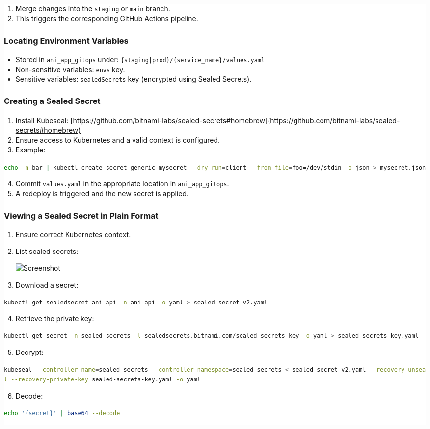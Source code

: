 1. Merge changes into the `staging` or `main` branch.
2. This triggers the corresponding GitHub Actions pipeline.

### Locating Environment Variables

- Stored in `ani_app_gitops` under: `{staging|prod}/{service_name}/values.yaml`
- Non-sensitive variables: `envs` key.
- Sensitive variables: `sealedSecrets` key (encrypted using Sealed Secrets).

### Creating a Sealed Secret

1. Install Kubeseal: [https://github.com/bitnami-labs/sealed-secrets#homebrew](https://github.com/bitnami-labs/sealed-secrets#homebrew)
2. Ensure access to Kubernetes and a valid context is configured.
3. Example:

```bash
echo -n bar | kubectl create secret generic mysecret --dry-run=client --from-file=foo=/dev/stdin -o json > mysecret.json
```

4. Commit `values.yaml` in the appropriate location in `ani_app_gitops`.
5. A redeploy is triggered and the new secret is applied.

### Viewing a Sealed Secret in Plain Format

1. Ensure correct Kubernetes context.
2. List sealed secrets:

   ![Screenshot](https://github.com/user-attachments/assets/f23adbfc-9fd5-49a8-98d0-603781c0dc92)

3. Download a secret:

```bash
kubectl get sealedsecret ani-api -n ani-api -o yaml > sealed-secret-v2.yaml
```

4. Retrieve the private key:

```bash
kubectl get secret -n sealed-secrets -l sealedsecrets.bitnami.com/sealed-secrets-key -o yaml > sealed-secrets-key.yaml
```

5. Decrypt:

```bash
kubeseal --controller-name=sealed-secrets --controller-namespace=sealed-secrets < sealed-secret-v2.yaml --recovery-unseal --recovery-private-key sealed-secrets-key.yaml -o yaml
```

6. Decode:

```bash
echo '{secret}' | base64 --decode
```

---
